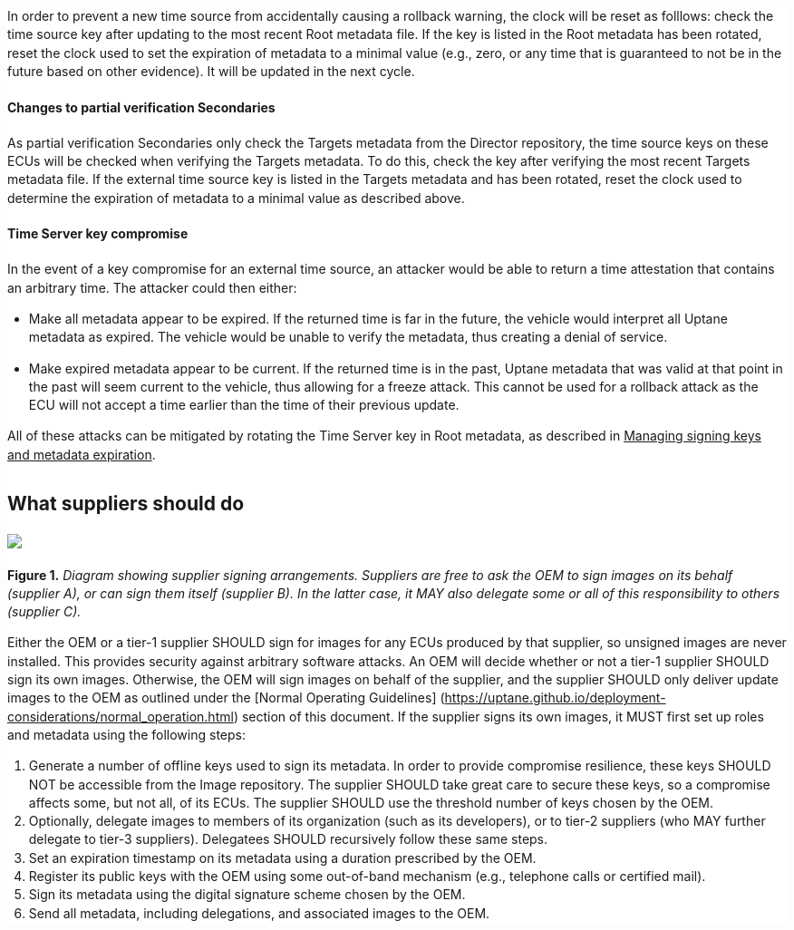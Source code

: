 In order to prevent a new time source from accidentally causing a rollback warning, the clock will be reset as folllows: check the time source key after updating to the most recent Root metadata file. If the key is listed in the Root metadata has been rotated, reset the clock used to set the expiration of metadata to a minimal value (e.g., zero, or any time that is guaranteed to not be in the future based on other evidence).  It will be updated in the next cycle.

#### Changes to partial verification Secondaries

As partial verification Secondaries only check the Targets metadata from the Director repository, the time source keys on these ECUs will be checked when verifying the Targets metadata. To do this, check the key after verifying the most recent Targets metadata file. If the external time source key is listed in the Targets metadata and has been rotated, reset the clock used to determine the expiration of metadata to a minimal value as described above.

#### Time Server key compromise

In the event of a key compromise for an external time source, an attacker would be able to return a time attestation that contains an arbitrary time. The attacker could then either:

* Make all metadata appear to be expired. If the returned time is far in the future, the vehicle would interpret all Uptane metadata as expired. The vehicle would be unable to verify the metadata, thus creating a denial of service.

* Make expired metadata appear to be current. If the returned time is in the past, Uptane metadata that was valid at that point in the past will seem current to the vehicle, thus allowing for a freeze attack. This cannot be used for a rollback attack as the ECU will not accept a time earlier than the time of their previous update.

All of these attacks can be mitigated by rotating the Time Server key in Root metadata, as described in [Managing signing keys and metadata expiration](https://uptane.github.io/deployment-considerations/key_management.html).


## What suppliers should do

![](assets/images/repo_1_supplier_sign.png)

**Figure 1.** *Diagram showing supplier signing arrangements. Suppliers are free to ask the OEM to sign images on its behalf (supplier A), or can sign them itself (supplier B). In the latter case, it MAY also delegate some or all of this responsibility to others (supplier C).*

Either the OEM or a tier-1 supplier SHOULD sign for images for any ECUs produced by that supplier, so unsigned images are never installed. This provides security against arbitrary software attacks. An OEM will decide whether or not a tier-1 supplier SHOULD sign its own images. Otherwise, the OEM will sign images on behalf of the supplier, and the supplier SHOULD only deliver update images to the OEM as outlined under the [Normal Operating Guidelines] (https://uptane.github.io/deployment-considerations/normal_operation.html) section of this document. If the supplier signs its own images, it MUST first set up roles and metadata using the following steps:

1. Generate a number of offline keys used to sign its metadata. In order to provide compromise resilience, these keys SHOULD NOT be accessible from the Image repository. The supplier SHOULD take great care to secure these keys, so a compromise affects some, but not all, of its ECUs. The supplier SHOULD use the threshold number of keys chosen by the OEM.
2. Optionally, delegate images to members of its organization (such as its developers), or to tier-2 suppliers (who MAY further delegate to tier-3 suppliers). Delegatees SHOULD recursively follow these same steps.
3. Set an expiration timestamp on its metadata using a duration prescribed by the OEM.
4. Register its public keys with the OEM using some out-of-band mechanism (e.g., telephone calls or certified mail).
5. Sign its metadata using the digital signature scheme chosen by the OEM.
6. Send all metadata, including delegations, and associated images to the OEM.
